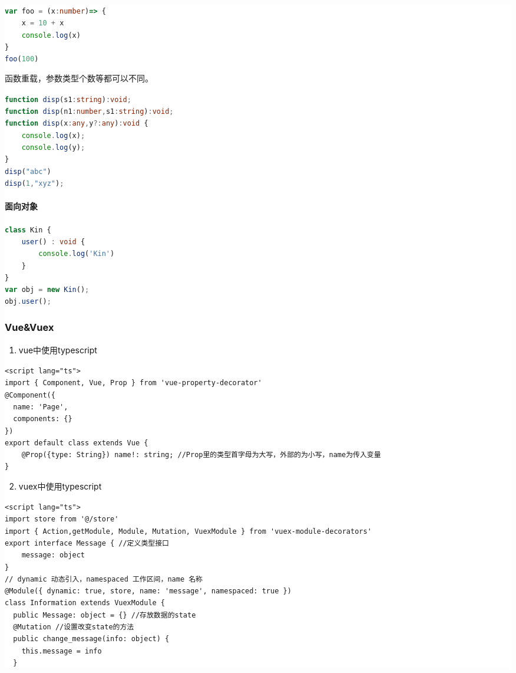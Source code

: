 ```typescript
var foo = (x:number)=> {    
    x = 10 + x 
    console.log(x)  
} 
foo(100)
```


函数重载，参数类型个数等都可以不同。


```typescript
function disp(s1:string):void; 
function disp(n1:number,s1:string):void; 
function disp(x:any,y?:any):void { 
	console.log(x); 
    console.log(y); 
} 
disp("abc") 
disp(1,"xyz");
```


#### 面向对象


```typescript
class Kin {
	user() : void {
		console.log('Kin')
	}
}
var obj = new Kin();
obj.user();
```

### Vue&Vuex

1. vue中使用typescript

```vue
<script lang="ts">
import { Component, Vue, Prop } from 'vue-property-decorator'
@Component({
  name: 'Page',
  components: {}
})
export default class extends Vue {
    @Prop({type: String}) name!: string; //Prop里的类型首字母为大写，外部的为小写，name为传入变量
}
```

2. vuex中使用typescript

```vue
<script lang="ts">
import store from '@/store'
import { Action,getModule, Module, Mutation, VuexModule } from 'vuex-module-decorators'
export interface Message { //定义类型接口
    message: object
}
// dynamic 动态引入，namespaced 工作区间，name 名称
@Module({ dynamic: true, store, name: 'message', namespaced: true })
class Information extends VuexModule {
  public Message: object = {} //存放数据的state
  @Mutation //设置改变state的方法
  public change_message(info: object) {
    this.message = info
  }
```